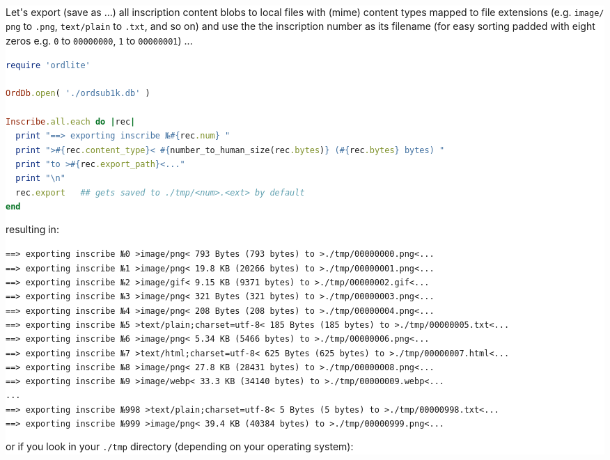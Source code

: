 Let's export (save as ...) all inscription content blobs
to local files with (mime) content types mapped
to file extensions (e.g. `image/png` to `.png`, `text/plain` to `.txt`, and so on)
and use the the inscription number as its filename 
(for easy sorting padded with eight zeros e.g. `0` to `00000000`, `1` to `00000001`) ...


``` ruby
require 'ordlite'

OrdDb.open( './ordsub1k.db' )

Inscribe.all.each do |rec|
  print "==> exporting inscribe №#{rec.num} "
  print ">#{rec.content_type}< #{number_to_human_size(rec.bytes)} (#{rec.bytes} bytes) " 
  print "to >#{rec.export_path}<..."
  print "\n"
  rec.export   ## gets saved to ./tmp/<num>.<ext> by default
end
```

resulting in:

```
==> exporting inscribe №0 >image/png< 793 Bytes (793 bytes) to >./tmp/00000000.png<...
==> exporting inscribe №1 >image/png< 19.8 KB (20266 bytes) to >./tmp/00000001.png<...
==> exporting inscribe №2 >image/gif< 9.15 KB (9371 bytes) to >./tmp/00000002.gif<...
==> exporting inscribe №3 >image/png< 321 Bytes (321 bytes) to >./tmp/00000003.png<...
==> exporting inscribe №4 >image/png< 208 Bytes (208 bytes) to >./tmp/00000004.png<...
==> exporting inscribe №5 >text/plain;charset=utf-8< 185 Bytes (185 bytes) to >./tmp/00000005.txt<...
==> exporting inscribe №6 >image/png< 5.34 KB (5466 bytes) to >./tmp/00000006.png<...
==> exporting inscribe №7 >text/html;charset=utf-8< 625 Bytes (625 bytes) to >./tmp/00000007.html<...
==> exporting inscribe №8 >image/png< 27.8 KB (28431 bytes) to >./tmp/00000008.png<...
==> exporting inscribe №9 >image/webp< 33.3 KB (34140 bytes) to >./tmp/00000009.webp<...
...
==> exporting inscribe №998 >text/plain;charset=utf-8< 5 Bytes (5 bytes) to >./tmp/00000998.txt<...
==> exporting inscribe №999 >image/png< 39.4 KB (40384 bytes) to >./tmp/00000999.png<...
```


or if you look in your `./tmp` directory (depending on your operating system):
